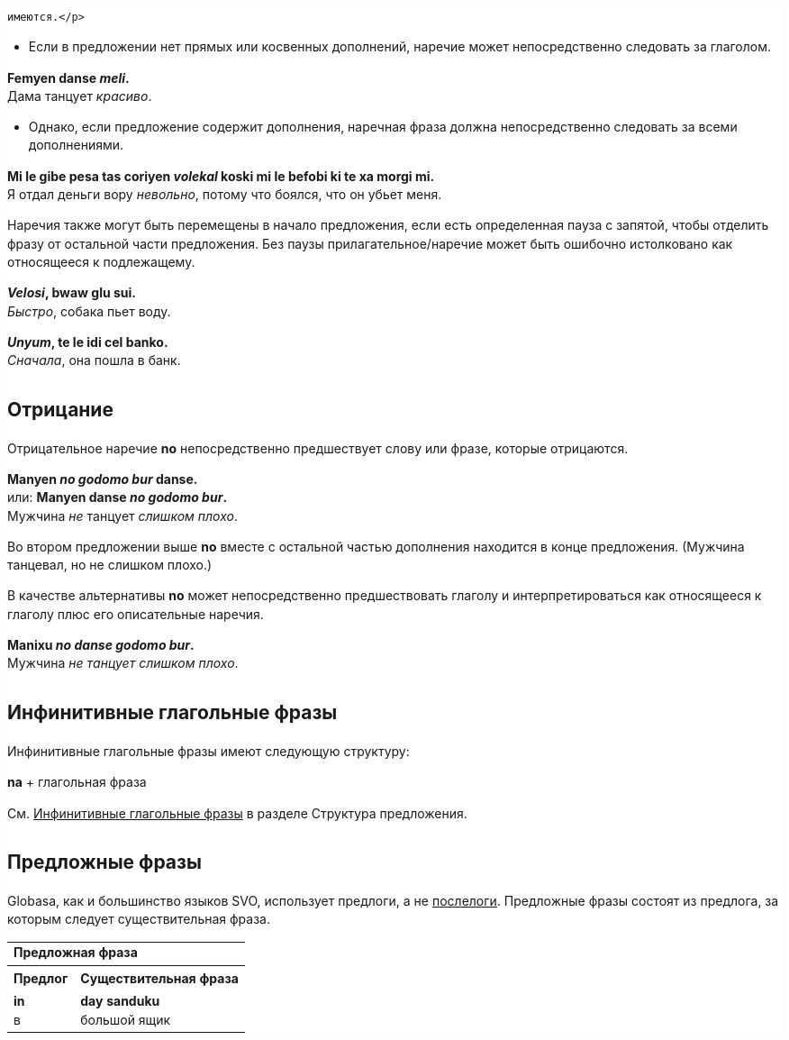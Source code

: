 	имеются.</p>
<ul>
	<li>Если в предложении нет прямых или косвенных дополнений, наречие может непосредственно следовать за глаголом.
	</li>
</ul>
<p><strong>Femyen danse <em>meli</em>.</strong><br /> Дама танцует <em>красиво</em>.</p>
<ul>
	<li>Однако, если предложение содержит дополнения, наречная фраза должна непосредственно следовать за всеми
		дополнениями.</li>
</ul>
<p><strong>Mi le gibe pesa tas coriyen <em>volekal</em> koski mi le befobi ki te xa morgi mi.</strong><br /> Я отдал
	деньги вору <em>невольно</em>, потому что боялся, что он убьет меня.</p>
<p>Наречия также могут быть перемещены в начало предложения, если есть определенная пауза с запятой, чтобы отделить
	фразу от остальной части предложения. Без паузы прилагательное/наречие может быть ошибочно истолковано как
	относящееся к подлежащему.</p>
<p><strong><em>Velosi</em>, bwaw glu sui.</strong><br />
	<em>Быстро</em>, собака пьет воду.
</p>
<p><strong><em>Unyum</em>, te le idi cel banko.</strong><br />
	<em>Сначала</em>, она пошла в банк.
</p>
<h2>Отрицание</h2>
<p>Отрицательное наречие <strong>no</strong> непосредственно предшествует слову или фразе, которые отрицаются.</p>
<p><strong>Manyen <em>no godomo bur</em> danse.</strong><br /> или: <strong>Manyen danse <em>no godomo
			bur</em>.</strong><br /> Мужчина <em>не</em> танцует <em>слишком плохо</em>.</p>
<p>Во втором предложении выше <strong>no</strong> вместе с остальной частью дополнения находится в конце предложения.
	(Мужчина танцевал, но не слишком плохо.)</p>
<p>В качестве альтернативы <strong>no</strong> может непосредственно предшествовать глаголу и интерпретироваться как
	относящееся к глаголу плюс его описательные наречия.</p>
<p><strong>Manixu <em>no danse godomo bur</em>.</strong><br /> Мужчина <em>не танцует слишком плохо</em>.</p>
<h2>Инфинитивные глагольные фразы</h2>
<p>Инфинитивные глагольные фразы имеют следующую структуру:</p>
<p><strong>na</strong> + глагольная фраза</p>
<p>См. <a href="./jumleli-estrutur.html#nafalelexili_jumlemon">Инфинитивные глагольные фразы</a> в разделе Структура
	предложения.</p>
<h2>Предложные фразы</h2>
<p>Globasa, как и большинство языков SVO, использует предлоги, а не <a
		href="https://ru.wikipedia.org/wiki/%D0%9F%D0%BE%D1%81%D1%82%D0%BF%D0%BE%D0%B7%D0%B8%D1%86%D0%B8%D1%8F">послелоги</a>.
	Предложные фразы состоят из предлога, за которым следует существительная фраза.</p>
<table style="width:100%">
	<tbody>
		<tr>
			<td colspan="2"><b>Предложная фраза</b></td>
		</tr>
		<tr>
			<th>Предлог</th>
			<th>Существительная фраза</th>
		</tr>
		<tr>
			<td><b>in </b><br />в</td>
			<td><b>day sanduku</b><br />большой ящик</td>
		</tr>